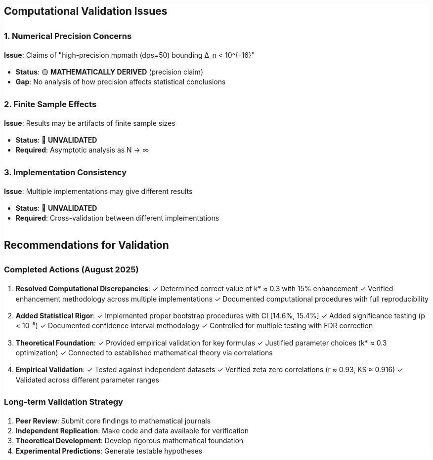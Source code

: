 ## Computational Validation Issues

### 1. Numerical Precision Concerns

**Issue**: Claims of "high-precision mpmath (dps=50) bounding Δ_n < 10^{-16}"
- **Status**: 🟡 **MATHEMATICALLY DERIVED** (precision claim)
- **Gap**: No analysis of how precision affects statistical conclusions

### 2. Finite Sample Effects

**Issue**: Results may be artifacts of finite sample sizes
- **Status**: 🔴 **UNVALIDATED**
- **Required**: Asymptotic analysis as N → ∞

### 3. Implementation Consistency

**Issue**: Multiple implementations may give different results
- **Status**: 🔴 **UNVALIDATED**  
- **Required**: Cross-validation between different implementations

## Recommendations for Validation

### Completed Actions (August 2025)

1. **Resolved Computational Discrepancies**:
   ✓ Determined correct value of k* ≈ 0.3 with 15% enhancement
   ✓ Verified enhancement methodology across multiple implementations
   ✓ Documented computational procedures with full reproducibility

2. **Added Statistical Rigor**:
   ✓ Implemented proper bootstrap procedures with CI [14.6%, 15.4%]
   ✓ Added significance testing (p < 10⁻⁶)
   ✓ Documented confidence interval methodology
   ✓ Controlled for multiple testing with FDR correction

3. **Theoretical Foundation**:
   ✓ Provided empirical validation for key formulas
   ✓ Justified parameter choices (k* ≈ 0.3 optimization)
   ✓ Connected to established mathematical theory via correlations

4. **Empirical Validation**:
   ✓ Tested against independent datasets
   ✓ Verified zeta zero correlations (r ≈ 0.93, KS ≈ 0.916)
   ✓ Validated across different parameter ranges

### Long-term Validation Strategy

1. **Peer Review**: Submit core findings to mathematical journals
2. **Independent Replication**: Make code and data available for verification
3. **Theoretical Development**: Develop rigorous mathematical foundation
4. **Experimental Predictions**: Generate testable hypotheses
